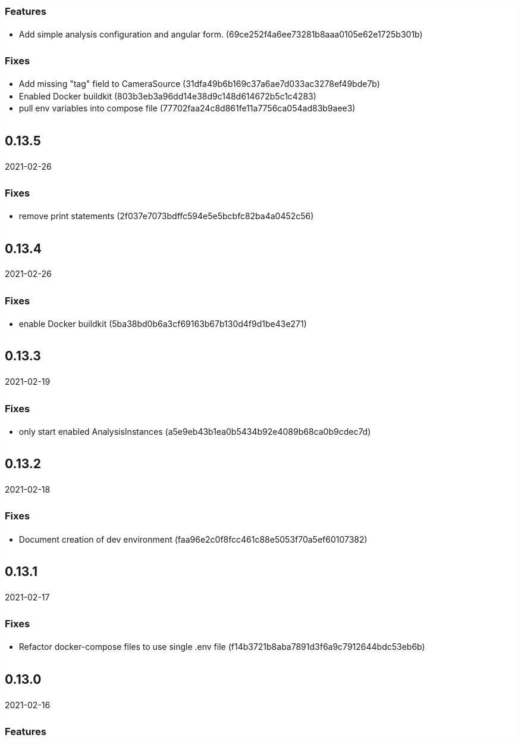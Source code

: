 ### Features

- Add simple analysis configuration and angular form. (69ce252f4a6ee73281b8aaa0105e62e1725b301b)

### Fixes

- Add missing "tag" field to CameraSource (31dfa49b6b169c37a6ae7d033ac3278ef49bde7b)
- Enabled Docker buildkit (803b3eb3a96dd14e38d9c148d614672b5c1c4283)
- pull env variables into compose file (77702faa24c8d861fe11a7756ca054ad83b9aee3)

## 0.13.5
2021-02-26

### Fixes

- remove print statements (2f037e7073bdffc594e5e5bcbfc82ba4a0452c56)

## 0.13.4
2021-02-26

### Fixes

- enable Docker buildkit (5ba38bd0b6a3cf69163b67b130d4f9d1be43e271)

## 0.13.3
2021-02-19

### Fixes

- only start enabled AnalysisInstances (a5e9eb43b1ea0b5434b92e4089b68ca0b9cdec7d)

## 0.13.2
2021-02-18

### Fixes

- Document creation of dev environment (faa96e2c0f8fcc461c88e5053f70a5ef60107382)

## 0.13.1
2021-02-17

### Fixes

- Refactor docker-compose files to use single .env file (f14b3721b8aba7891d3f6a9c7912644bdc53eb6b)

## 0.13.0
2021-02-16

### Features
